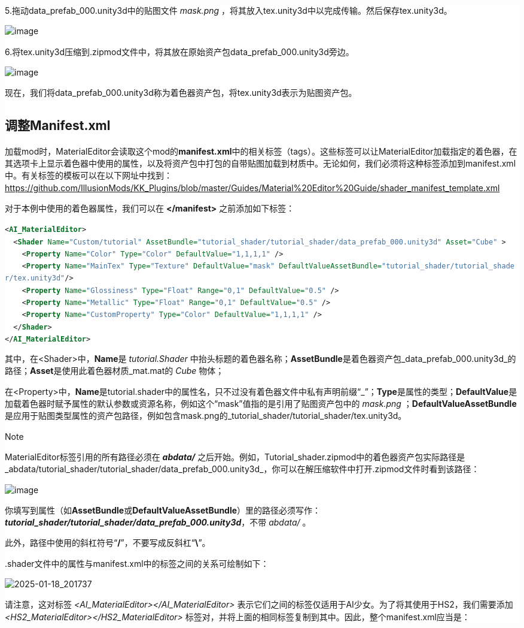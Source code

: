 5.拖动data_prefab_000.unity3d中的贴图文件 _mask.png_ ，将其放入tex.unity3d中以完成传输。然后保存tex.unity3d。

![image](https://github.com/user-attachments/assets/56dd16f1-4a26-4eed-bb2e-6695c20846bb)

6.将tex.unity3d压缩到.zipmod文件中，将其放在原始资产包data_prefab_000.unity3d旁边。

![image](https://github.com/user-attachments/assets/f82564db-b29a-4593-a665-ef09f89830d6)

现在，我们将data_prefab_000.unity3d称为着色器资产包，将tex.unity3d表示为贴图资产包。

## 调整Manifest.xml

加载mod时，MaterialEditor会读取这个mod的**manifest.xml**中的相关标签（tags）。这些标签可以让MaterialEditor加载指定的着色器，在其选项卡上显示着色器中使用的属性，以及将资产包中打包的自带贴图加载到材质中。无论如何，我们必须将这种标签添加到manifest.xml中。有关标签的模板可以在以下网址中找到：https://github.com/IllusionMods/KK_Plugins/blob/master/Guides/Material%20Editor%20Guide/shader_manifest_template.xml

对于本例中使用的着色器属性，我们可以在 **\</manifest\>** 之前添加如下标签：

```xml
<AI_MaterialEditor>
  <Shader Name="Custom/tutorial" AssetBundle="tutorial_shader/tutorial_shader/data_prefab_000.unity3d" Asset="Cube" >
    <Property Name="Color" Type="Color" DefaultValue="1,1,1,1" />
    <Property Name="MainTex" Type="Texture" DefaultValue="mask" DefaultValueAssetBundle="tutorial_shader/tutorial_shader/tex.unity3d"/>
    <Property Name="Glossiness" Type="Float" Range="0,1" DefaultValue="0.5" />
    <Property Name="Metallic" Type="Float" Range="0,1" DefaultValue="0.5" />
    <Property Name="CustomProperty" Type="Color" DefaultValue="1,1,1,1" />
  </Shader>
</AI_MaterialEditor>
```

其中，在\<Shader\>中，**Name**是 _tutorial.Shader_ 中抬头标题的着色器名称；**AssetBundle**是着色器资产包_data_prefab_000.unity3d_的路径；**Asset**是使用此着色器材质_mat.mat的 _Cube_ 物体；

在\<Property\>中，**Name**是tutorial.shader中的属性名，只不过没有着色器文件中私有声明前缀“_”；**Type**是属性的类型；**DefaultValue**是加载着色器时赋予属性的默认参数或资源名称，例如这个“mask”值指的是引用了贴图资产包中的 _mask.png_ ；**DefaultValueAssetBundle**是应用于贴图类型属性的资产包路径，例如包含mask.png的_tutorial_shader/tutorial_shader/tex.unity3d。

> [!NOTE]
> MaterialEditor标签引用的所有路径必须在 **_abdata/_** 之后开始。例如，Tutorial_shader.zipmod中的着色器资产包实际路径是_abdata/tutorial_shader/tutorial_shader/data_prefab_000.unity3d_，你可以在解压缩软件中打开.zipmod文件时看到该路径：
> 
> ![image](https://github.com/user-attachments/assets/5d48288c-2c75-4b4e-9682-ec4375a50f4a)
>
> 你填写到属性（如**AssetBundle**或**DefaultValueAssetBundle**）里的路径必须写作：**_tutorial_shader/tutorial_shader/data_prefab_000.unity3d_**，不带 _abdata/_ 。
>
>此外，路径中使用的斜杠符号“**/**”，不要写成反斜杠“**\\**”。

.shader文件中的属性与manifest.xml中的标签之间的关系可绘制如下：

![2025-01-18_201737](https://github.com/user-attachments/assets/a85e734c-6a04-442e-a31f-5f8099316701)

请注意，这对标签 _<AI_MaterialEditor></AI_MaterialEditor>_ 表示它们之间的标签仅适用于AI少女。为了将其使用于HS2，我们需要添加 _<HS2_MaterialEditor></HS2_MaterialEditor>_ 标签对，并将上面的相同标签复制到其中。因此，整个manifest.xml应当是：

